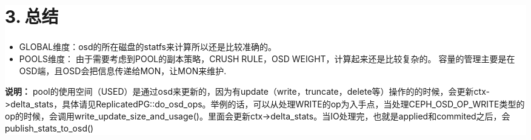 # 3. 总结
 - GLOBAL维度：osd的所在磁盘的statfs来计算所以还是比较准确的。
 - POOLS维度： 由于需要考虑到POOL的副本策略，CRUSH RULE，OSD WEIGHT，计算起来还是比较复杂的。
容量的管理主要是在OSD端，且OSD会把信息传递给MON，让MON来维护.


**说明：**
pool的使用空间（USED）是通过osd来更新的，因为有update（write，truncate，delete等）操作的的时候，会更新ctx->delta_stats，具体请见ReplicatedPG::do_osd_ops。举例的话，可以从处理WRITE的op为入手点，当处理CEPH_OSD_OP_WRITE类型的op的时候，会调用write_update_size_and_usage()。里面会更新ctx->delta_stats。当IO处理完，也就是applied和commited之后，会publish_stats_to_osd()

